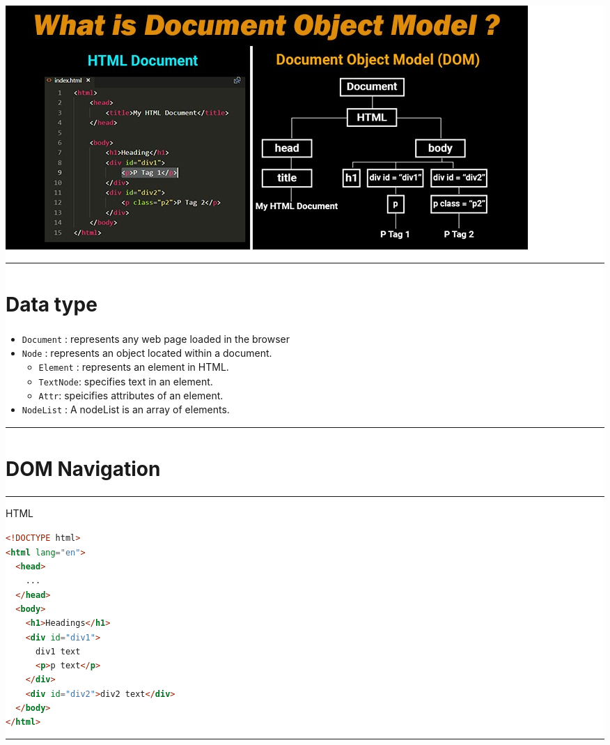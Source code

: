 ![bg fit](img/dom.jpg)

---

# Data type

- `Document` : represents any web page loaded in the browser
- `Node` : represents an object located within a document.
  - `Element` : represents an element in HTML.
  - `TextNode`: specifies text in an element.
  - `Attr`: speicifies attributes of an element.
- `NodeList` : A nodeList is an array of elements.

---

# DOM Navigation

---

HTML

```html
<!DOCTYPE html>
<html lang="en">
  <head>
    ...
  </head>
  <body>
    <h1>Headings</h1>
    <div id="div1">
      div1 text
      <p>p text</p>
    </div>
    <div id="div2">div2 text</div>
  </body>
</html>
```

---